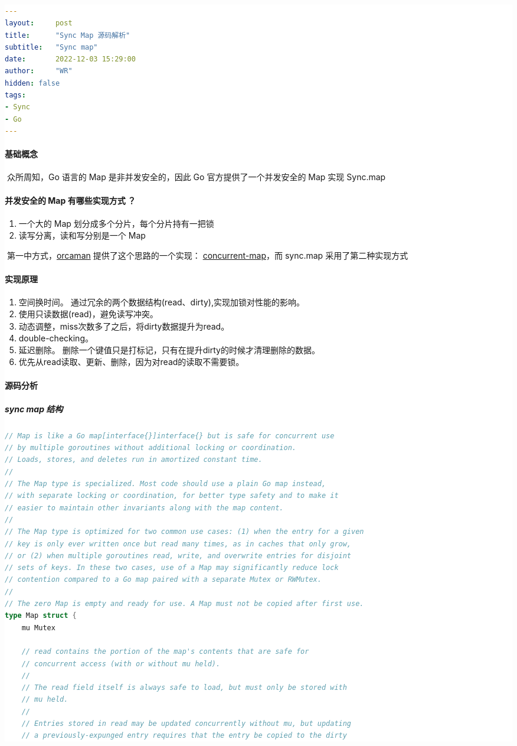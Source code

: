 ```yaml
---
layout:     post
title:      "Sync Map 源码解析"
subtitle:   "Sync map"
date:       2022-12-03 15:29:00
author:     "WR"
hidden: false
tags:
- Sync
- Go
---
```


#### 基础概念

​	众所周知，Go 语言的 Map 是非并发安全的，因此 Go 官方提供了一个并发安全的 Map 实现 Sync.map

#### 并发安全的 Map 有哪些实现方式 ？

1. 一个大的 Map 划分成多个分片，每个分片持有一把锁
2. 读写分离，读和写分别是一个 Map

​	第一中方式，[orcaman](https://github.com/orcaman) 提供了这个思路的一个实现： [concurrent-map](https://github.com/orcaman/concurrent-map)，而 sync.map 采用了第二种实现方式

#### 实现原理

1. 空间换时间。 通过冗余的两个数据结构(read、dirty),实现加锁对性能的影响。
2. 使用只读数据(read)，避免读写冲突。
3. 动态调整，miss次数多了之后，将dirty数据提升为read。
4. double-checking。
5. 延迟删除。 删除一个键值只是打标记，只有在提升dirty的时候才清理删除的数据。
6. 优先从read读取、更新、删除，因为对read的读取不需要锁。

#### 源码分析

##### 	sync map 结构

```go
// Map is like a Go map[interface{}]interface{} but is safe for concurrent use
// by multiple goroutines without additional locking or coordination.
// Loads, stores, and deletes run in amortized constant time.
//
// The Map type is specialized. Most code should use a plain Go map instead,
// with separate locking or coordination, for better type safety and to make it
// easier to maintain other invariants along with the map content.
//
// The Map type is optimized for two common use cases: (1) when the entry for a given
// key is only ever written once but read many times, as in caches that only grow,
// or (2) when multiple goroutines read, write, and overwrite entries for disjoint
// sets of keys. In these two cases, use of a Map may significantly reduce lock
// contention compared to a Go map paired with a separate Mutex or RWMutex.
//
// The zero Map is empty and ready for use. A Map must not be copied after first use.
type Map struct {
	mu Mutex

	// read contains the portion of the map's contents that are safe for
	// concurrent access (with or without mu held).
	//
	// The read field itself is always safe to load, but must only be stored with
	// mu held.
	//
	// Entries stored in read may be updated concurrently without mu, but updating
	// a previously-expunged entry requires that the entry be copied to the dirty
```

[sync.map 揭秘]: https://colobu.com/2017/07/11/dive-into-sync-Map/